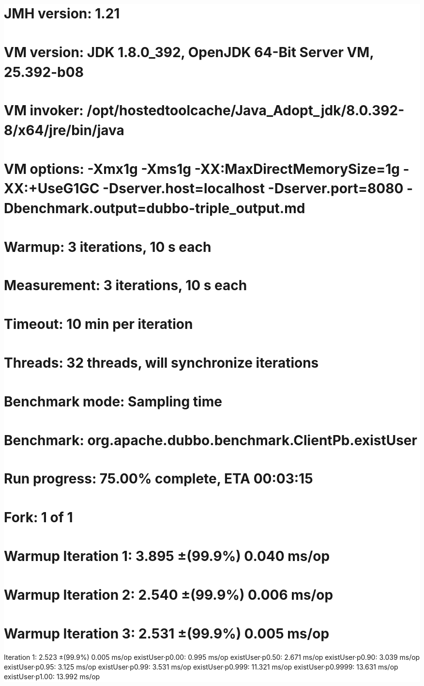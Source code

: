 
# JMH version: 1.21
# VM version: JDK 1.8.0_392, OpenJDK 64-Bit Server VM, 25.392-b08
# VM invoker: /opt/hostedtoolcache/Java_Adopt_jdk/8.0.392-8/x64/jre/bin/java
# VM options: -Xmx1g -Xms1g -XX:MaxDirectMemorySize=1g -XX:+UseG1GC -Dserver.host=localhost -Dserver.port=8080 -Dbenchmark.output=dubbo-triple_output.md
# Warmup: 3 iterations, 10 s each
# Measurement: 3 iterations, 10 s each
# Timeout: 10 min per iteration
# Threads: 32 threads, will synchronize iterations
# Benchmark mode: Sampling time
# Benchmark: org.apache.dubbo.benchmark.ClientPb.existUser

# Run progress: 75.00% complete, ETA 00:03:15
# Fork: 1 of 1
# Warmup Iteration   1: 3.895 ±(99.9%) 0.040 ms/op
# Warmup Iteration   2: 2.540 ±(99.9%) 0.006 ms/op
# Warmup Iteration   3: 2.531 ±(99.9%) 0.005 ms/op
Iteration   1: 2.523 ±(99.9%) 0.005 ms/op
                 existUser·p0.00:   0.995 ms/op
                 existUser·p0.50:   2.671 ms/op
                 existUser·p0.90:   3.039 ms/op
                 existUser·p0.95:   3.125 ms/op
                 existUser·p0.99:   3.531 ms/op
                 existUser·p0.999:  11.321 ms/op
                 existUser·p0.9999: 13.631 ms/op
                 existUser·p1.00:   13.992 ms/op

